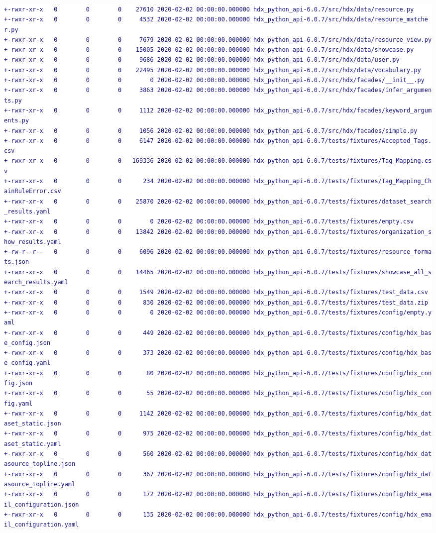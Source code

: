 ```diff
+-rwxr-xr-x   0        0        0    27610 2020-02-02 00:00:00.000000 hdx_python_api-6.0.7/src/hdx/data/resource.py
+-rwxr-xr-x   0        0        0     4532 2020-02-02 00:00:00.000000 hdx_python_api-6.0.7/src/hdx/data/resource_matcher.py
+-rwxr-xr-x   0        0        0     7679 2020-02-02 00:00:00.000000 hdx_python_api-6.0.7/src/hdx/data/resource_view.py
+-rwxr-xr-x   0        0        0    15005 2020-02-02 00:00:00.000000 hdx_python_api-6.0.7/src/hdx/data/showcase.py
+-rwxr-xr-x   0        0        0     9686 2020-02-02 00:00:00.000000 hdx_python_api-6.0.7/src/hdx/data/user.py
+-rwxr-xr-x   0        0        0    22495 2020-02-02 00:00:00.000000 hdx_python_api-6.0.7/src/hdx/data/vocabulary.py
+-rwxr-xr-x   0        0        0        0 2020-02-02 00:00:00.000000 hdx_python_api-6.0.7/src/hdx/facades/__init__.py
+-rwxr-xr-x   0        0        0     3863 2020-02-02 00:00:00.000000 hdx_python_api-6.0.7/src/hdx/facades/infer_arguments.py
+-rwxr-xr-x   0        0        0     1112 2020-02-02 00:00:00.000000 hdx_python_api-6.0.7/src/hdx/facades/keyword_arguments.py
+-rwxr-xr-x   0        0        0     1056 2020-02-02 00:00:00.000000 hdx_python_api-6.0.7/src/hdx/facades/simple.py
+-rwxr-xr-x   0        0        0     6147 2020-02-02 00:00:00.000000 hdx_python_api-6.0.7/tests/fixtures/Accepted_Tags.csv
+-rwxr-xr-x   0        0        0   169336 2020-02-02 00:00:00.000000 hdx_python_api-6.0.7/tests/fixtures/Tag_Mapping.csv
+-rwxr-xr-x   0        0        0      234 2020-02-02 00:00:00.000000 hdx_python_api-6.0.7/tests/fixtures/Tag_Mapping_ChainRuleError.csv
+-rwxr-xr-x   0        0        0    25870 2020-02-02 00:00:00.000000 hdx_python_api-6.0.7/tests/fixtures/dataset_search_results.yaml
+-rwxr-xr-x   0        0        0        0 2020-02-02 00:00:00.000000 hdx_python_api-6.0.7/tests/fixtures/empty.csv
+-rwxr-xr-x   0        0        0    13842 2020-02-02 00:00:00.000000 hdx_python_api-6.0.7/tests/fixtures/organization_show_results.yaml
+-rw-r--r--   0        0        0     6096 2020-02-02 00:00:00.000000 hdx_python_api-6.0.7/tests/fixtures/resource_formats.json
+-rwxr-xr-x   0        0        0    14465 2020-02-02 00:00:00.000000 hdx_python_api-6.0.7/tests/fixtures/showcase_all_search_results.yaml
+-rwxr-xr-x   0        0        0     1549 2020-02-02 00:00:00.000000 hdx_python_api-6.0.7/tests/fixtures/test_data.csv
+-rwxr-xr-x   0        0        0      830 2020-02-02 00:00:00.000000 hdx_python_api-6.0.7/tests/fixtures/test_data.zip
+-rwxr-xr-x   0        0        0        0 2020-02-02 00:00:00.000000 hdx_python_api-6.0.7/tests/fixtures/config/empty.yaml
+-rwxr-xr-x   0        0        0      449 2020-02-02 00:00:00.000000 hdx_python_api-6.0.7/tests/fixtures/config/hdx_base_config.json
+-rwxr-xr-x   0        0        0      373 2020-02-02 00:00:00.000000 hdx_python_api-6.0.7/tests/fixtures/config/hdx_base_config.yaml
+-rwxr-xr-x   0        0        0       80 2020-02-02 00:00:00.000000 hdx_python_api-6.0.7/tests/fixtures/config/hdx_config.json
+-rwxr-xr-x   0        0        0       55 2020-02-02 00:00:00.000000 hdx_python_api-6.0.7/tests/fixtures/config/hdx_config.yaml
+-rwxr-xr-x   0        0        0     1142 2020-02-02 00:00:00.000000 hdx_python_api-6.0.7/tests/fixtures/config/hdx_dataset_static.json
+-rwxr-xr-x   0        0        0      975 2020-02-02 00:00:00.000000 hdx_python_api-6.0.7/tests/fixtures/config/hdx_dataset_static.yaml
+-rwxr-xr-x   0        0        0      560 2020-02-02 00:00:00.000000 hdx_python_api-6.0.7/tests/fixtures/config/hdx_datasource_topline.json
+-rwxr-xr-x   0        0        0      367 2020-02-02 00:00:00.000000 hdx_python_api-6.0.7/tests/fixtures/config/hdx_datasource_topline.yaml
+-rwxr-xr-x   0        0        0      172 2020-02-02 00:00:00.000000 hdx_python_api-6.0.7/tests/fixtures/config/hdx_email_configuration.json
+-rwxr-xr-x   0        0        0      135 2020-02-02 00:00:00.000000 hdx_python_api-6.0.7/tests/fixtures/config/hdx_email_configuration.yaml
```